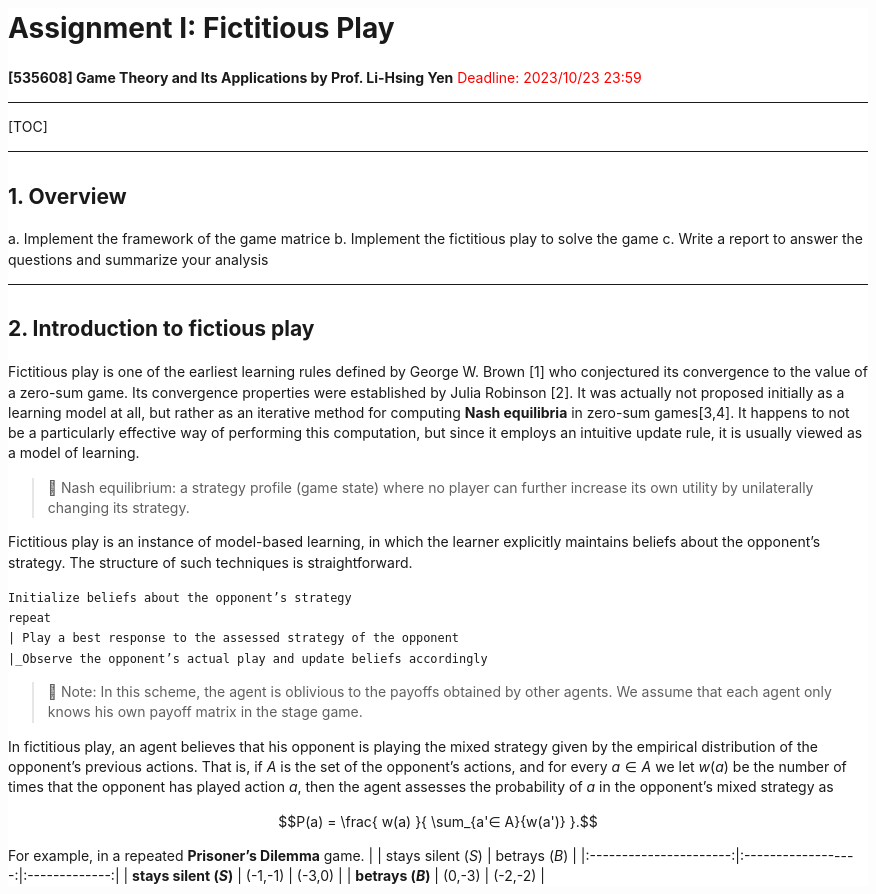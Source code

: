 # **Assignment I: Fictitious Play**

**[535608] Game Theory and Its Applications by Prof. Li-Hsing Yen**
 <font color="#f00">Deadline: 2023/10/23 23:59</font>

---
[TOC]

---

## 1. Overview 

 a. Implement the framework of the game matrice
 b. Implement the fictitious play to solve the game
 c. Write a report to answer the questions and summarize your analysis

---

## 2. Introduction to fictious play

Fictitious play is one of the earliest learning rules defined by George W. Brown [1] who conjectured its convergence to the value of a zero-sum game. Its convergence properties were established by Julia Robinson [2]. It was actually not proposed initially as a learning model at all, but rather as an iterative method for computing **Nash equilibria** in zero-sum games[3,4]. It happens to not be a particularly effective way of performing this computation, but since it employs an intuitive update rule, it is usually viewed as a model of learning. 

> :mag_right: Nash equilibrium: a strategy profile (game state) where no player can further increase its own utility by unilaterally changing its strategy.

Fictitious play is an instance of model-based learning, in which the learner explicitly maintains beliefs about the opponent’s strategy. The structure of such techniques is straightforward.
```
Initialize beliefs about the opponent’s strategy
repeat
| Play a best response to the assessed strategy of the opponent
|_Observe the opponent’s actual play and update beliefs accordingly
```
> :pencil: Note: In this scheme, the agent is oblivious to the payoffs obtained by other agents. We assume that each agent only knows his own payoff matrix in the stage game.

In fictitious play, an agent believes that his opponent is playing the mixed strategy given by the empirical distribution of the opponent’s previous actions. That is, if $A$ is the set of the opponent’s actions, and for every $a ∈ A$ we let $w(a)$ be the number of times that the opponent has played action $a$, then the agent assesses the probability of $a$ in the opponent’s mixed strategy as

$$P(a) = \frac{ w(a) }{ \sum_{a'∈ A}{w(a')} }.$$

For example, in a repeated **Prisoner’s Dilemma** game.
|                        | stays silent ($S$) | betrays ($B$) |
|:----------------------:|:------------------:|:-------------:|
| **stays silent ($S$)** |      (-1,-1)       |    (-3,0)     |
|   **betrays ($B$)**    |       (0,-3)       |    (-2,-2)    |
